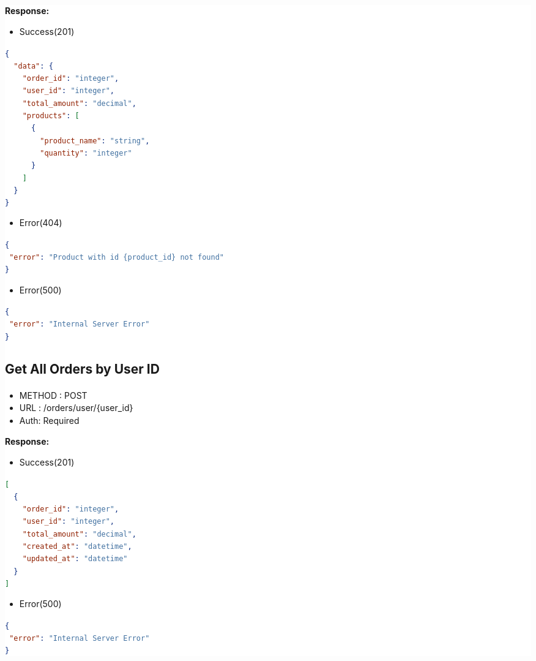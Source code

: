 **Response:**
- Success(201)
```json
{
  "data": {
    "order_id": "integer",
    "user_id": "integer",
    "total_amount": "decimal",
    "products": [
      {
        "product_name": "string",
        "quantity": "integer"
      }
    ]
  }
}

```
- Error(404)
 ```json
{
  "error": "Product with id {product_id} not found"
}
```
- Error(500)
 ```json
{
  "error": "Internal Server Error"
}
```

## Get All Orders by User ID

- METHOD : POST
- URL : /orders/user/{user_id}
- Auth: Required


**Response:**
- Success(201)
```json
[
  {
    "order_id": "integer",
    "user_id": "integer",
    "total_amount": "decimal",
    "created_at": "datetime",
    "updated_at": "datetime"
  }
]
```
- Error(500)
 ```json
{
  "error": "Internal Server Error"
}
```
